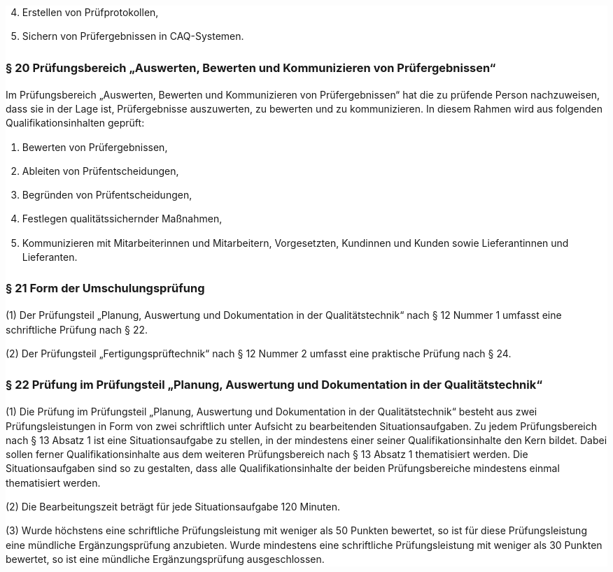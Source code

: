 
4.  Erstellen von Prüfprotokollen,


5.  Sichern von Prüfergebnissen in CAQ-Systemen.





### § 20 Prüfungsbereich „Auswerten, Bewerten und Kommunizieren von Prüfergebnissen“

Im Prüfungsbereich „Auswerten, Bewerten und Kommunizieren von Prüfergebnissen“ hat die zu prüfende Person nachzuweisen, dass sie in der Lage ist, Prüfergebnisse auszuwerten, zu bewerten und zu kommunizieren. In diesem Rahmen wird aus folgenden Qualifikationsinhalten geprüft:

1.  Bewerten von Prüfergebnissen,


2.  Ableiten von Prüfentscheidungen,


3.  Begründen von Prüfentscheidungen,


4.  Festlegen qualitätssichernder Maßnahmen,


5.  Kommunizieren mit Mitarbeiterinnen und Mitarbeitern, Vorgesetzten, Kundinnen und Kunden sowie Lieferantinnen und Lieferanten.





### § 21 Form der Umschulungsprüfung

(1) Der Prüfungsteil „Planung, Auswertung und Dokumentation in der Qualitätstechnik“ nach § 12 Nummer 1 umfasst eine schriftliche Prüfung nach § 22.

(2) Der Prüfungsteil „Fertigungsprüftechnik“ nach § 12 Nummer 2 umfasst eine praktische Prüfung nach § 24.


### § 22 Prüfung im Prüfungsteil „Planung, Auswertung und Dokumentation in der Qualitätstechnik“

(1) Die Prüfung im Prüfungsteil „Planung, Auswertung und Dokumentation in der Qualitätstechnik“ besteht aus zwei Prüfungsleistungen in Form von zwei schriftlich unter Aufsicht zu bearbeitenden Situationsaufgaben. Zu jedem Prüfungsbereich nach § 13 Absatz 1 ist eine Situationsaufgabe zu stellen, in der mindestens einer seiner Qualifikationsinhalte den Kern bildet. Dabei sollen ferner Qualifikationsinhalte aus dem weiteren Prüfungsbereich nach § 13 Absatz 1 thematisiert werden. Die Situationsaufgaben sind so zu gestalten, dass alle Qualifikationsinhalte der beiden Prüfungsbereiche mindestens einmal thematisiert werden.

(2) Die Bearbeitungszeit beträgt für jede Situationsaufgabe 120 Minuten.

(3) Wurde höchstens eine schriftliche Prüfungsleistung mit weniger als 50 Punkten bewertet, so ist für diese Prüfungsleistung eine mündliche Ergänzungsprüfung anzubieten. Wurde mindestens eine schriftliche Prüfungsleistung mit weniger als 30 Punkten bewertet, so ist eine mündliche Ergänzungsprüfung ausgeschlossen.

